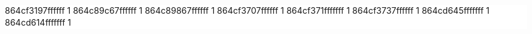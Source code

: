 <td style="text-align:left;">
864cf3197ffffff
</td>
<td style="text-align:right;">
1
</td>
</tr>
<tr>
<td style="text-align:left;">
864c89c67ffffff
</td>
<td style="text-align:right;">
1
</td>
</tr>
<tr>
<td style="text-align:left;">
864c89867ffffff
</td>
<td style="text-align:right;">
1
</td>
</tr>
<tr>
<td style="text-align:left;">
864cf3707ffffff
</td>
<td style="text-align:right;">
1
</td>
</tr>
<tr>
<td style="text-align:left;">
864cf371fffffff
</td>
<td style="text-align:right;">
1
</td>
</tr>
<tr>
<td style="text-align:left;">
864cf3737ffffff
</td>
<td style="text-align:right;">
1
</td>
</tr>
<tr>
<td style="text-align:left;">
864cd645fffffff
</td>
<td style="text-align:right;">
1
</td>
</tr>
<tr>
<td style="text-align:left;">
864cd614fffffff
</td>
<td style="text-align:right;">
1
</td>
</tr>
<tr>